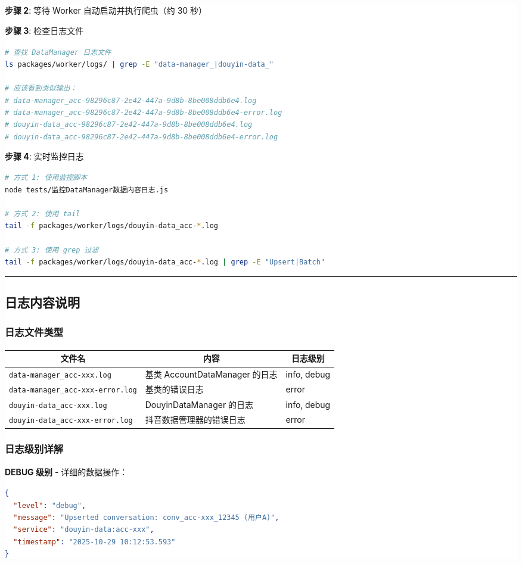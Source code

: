 **步骤 2**: 等待 Worker 自动启动并执行爬虫（约 30 秒）

**步骤 3**: 检查日志文件
```bash
# 查找 DataManager 日志文件
ls packages/worker/logs/ | grep -E "data-manager_|douyin-data_"

# 应该看到类似输出：
# data-manager_acc-98296c87-2e42-447a-9d8b-8be008ddb6e4.log
# data-manager_acc-98296c87-2e42-447a-9d8b-8be008ddb6e4-error.log
# douyin-data_acc-98296c87-2e42-447a-9d8b-8be008ddb6e4.log
# douyin-data_acc-98296c87-2e42-447a-9d8b-8be008ddb6e4-error.log
```

**步骤 4**: 实时监控日志
```bash
# 方式 1: 使用监控脚本
node tests/监控DataManager数据内容日志.js

# 方式 2: 使用 tail
tail -f packages/worker/logs/douyin-data_acc-*.log

# 方式 3: 使用 grep 过滤
tail -f packages/worker/logs/douyin-data_acc-*.log | grep -E "Upsert|Batch"
```

---

## 日志内容说明

### 日志文件类型

| 文件名 | 内容 | 日志级别 |
|--------|------|---------|
| `data-manager_acc-xxx.log` | 基类 AccountDataManager 的日志 | info, debug |
| `data-manager_acc-xxx-error.log` | 基类的错误日志 | error |
| `douyin-data_acc-xxx.log` | DouyinDataManager 的日志 | info, debug |
| `douyin-data_acc-xxx-error.log` | 抖音数据管理器的错误日志 | error |

### 日志级别详解

**DEBUG 级别** - 详细的数据操作：
```json
{
  "level": "debug",
  "message": "Upserted conversation: conv_acc-xxx_12345 (用户A)",
  "service": "douyin-data:acc-xxx",
  "timestamp": "2025-10-29 10:12:53.593"
}
```
